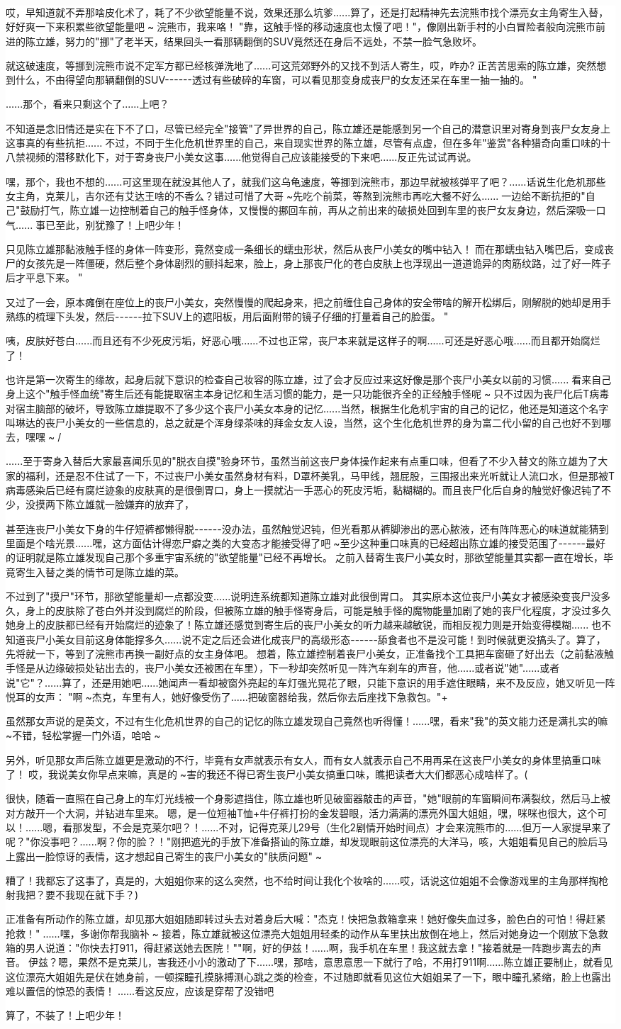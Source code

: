 哎，早知道就不弄那啥皮化术了，耗了不少欲望能量不说，效果还那么坑爹......算了，还是打起精神先去浣熊市找个漂亮女主角寄生入替，好好爽一下来积累些欲望能量吧 ~ 浣熊市，我来咯！ "靠，这触手怪的移动速度也太慢了吧！"，像刚出新手村的小白冒险者般向浣熊市前进的陈立雄，努力的"挪"了老半天，结果回头一看那辆翻倒的SUV竟然还在身后不远处，不禁一脸气急败坏。

就这破速度，等挪到浣熊市说不定军方都已经核弹洗地了......可这荒郊野外的又找不到活人寄生，哎，咋办? 正苦苦思索的陈立雄，突然想到什么，不由得望向那辆翻倒的SUV------透过有些破碎的车窗，可以看见那变身成丧尸的女友还呆在车里一抽一抽的。 "

......那个，看来只剩这个了......上吧？

不知道是念旧情还是实在下不了口，尽管已经完全"接管"了异世界的自己，陈立雄还是能感到另一个自己的潜意识里对寄身到丧尸女友身上这事真的有些抗拒...... 不过，不同于生化危机世界里的自己，来自现实世界的陈立雄，尽管有点虚，但在多年"鉴赏"各种猎奇向重口味的十八禁视频的潜移默化下，对于寄身丧尸小美女这事......他觉得自己应该能接受的下来吧......反正先试试再说。

嘿，那个，我也不想的......可这里现在就没其他人了，就我们这乌龟速度，等挪到浣熊市，那边早就被核弹平了吧？......话说生化危机那些女主角，克莱儿，吉尔还有艾达王啥的不香么？错过可惜了大哥 ~先吃个前菜，等熬到浣熊市再吃大餐不好么...... 一边给不断抗拒的"自己"鼓励打气，陈立雄一边控制着自己的触手怪身体，又慢慢的挪回车前，再从之前出来的破损处回到车里的丧尸女友身边，然后深吸一口气...... 事已至此，别犹豫了！上吧少年！

只见陈立雄那黏液触手怪的身体一阵变形，竟然变成一条细长的蠕虫形状，然后从丧尸小美女的嘴中钻入！ 而在那蠕虫钻入嘴巴后，变成丧尸的女孩先是一阵僵硬，然后整个身体剧烈的颤抖起来，脸上，身上那丧尸化的苍白皮肤上也浮现出一道道诡异的肉筋纹路，过了好一阵子后才平息下来。 "

又过了一会，原本瘫倒在座位上的丧尸小美女，突然慢慢的爬起身来，把之前缠住自己身体的安全带啥的解开松绑后，刚解脱的她却是用手熟练的梳理下头发，然后------拉下SUV上的遮阳板，用后面附带的镜子仔细的打量着自己的脸蛋。 "

咦，皮肤好苍白......而且还有不少死皮污垢，好恶心哦......不过也正常，丧尸本来就是这样子的啊......可还是好恶心哦......而且都开始腐烂了！

也许是第一次寄生的缘故，起身后就下意识的检查自己妆容的陈立雄，过了会才反应过来这好像是那个丧尸小美女以前的习惯...... 看来自己身上这个"触手怪血统"寄生后还有能提取宿主本身记忆和生活习惯的能力，是一只功能很齐全的正经触手怪呢 ~ 只不过因为丧尸化后T病毒对宿主脑部的破坏，导致陈立雄提取不了多少这个丧尸小美女本身的记忆......当然，根据生化危机宇宙的自己的记忆，他还是知道这个名字叫琳达的丧尸小美女的一些信息的，总之就是个浑身绿茶味的拜金女友人设，当然，这个生化危机世界的身为富二代小留的自己也好不到哪去，嘿嘿 ~ /

......至于寄身入替后大家最喜闻乐见的"脱衣自摸"验身环节，虽然当前这丧尸身体操作起来有点重口味，但看了不少入替文的陈立雄为了大家的福利，还是忍不住试了一下，不过丧尸小美女虽然身材有料，D罩杯美乳，马甲线，翘屁股，三围报出来光听就让人流口水，但是那被T病毒感染后已经有腐烂迹象的皮肤真的是很倒胃口，身上一摸就沾一手恶心的死皮污垢，黏糊糊的。而且丧尸化后自身的触觉好像迟钝了不少，没摸两下陈立雄就一脸嫌弃的放弃了，

甚至连丧尸小美女下身的牛仔短裤都懒得脱------没办法，虽然触觉迟钝，但光看那从裤脚渗出的恶心脓液，还有阵阵恶心的味道就能猜到里面是个啥光景......嘿，这方面估计得恋尸癖之类的大变态才能接受得了吧 ~至少这种重口味真的已经超出陈立雄的接受范围了------最好的证明就是陈立雄发现自己那个多重宇宙系统的"欲望能量"已经不再增长。 之前入替寄生丧尸小美女时，那欲望能量其实都一直在增长，毕竟寄生入替之类的情节可是陈立雄的菜。

不过到了"摸尸"环节，那欲望能量却一点都没变......说明连系统都知道陈立雄对此很倒胃口。 其实原本这位丧尸小美女才被感染变丧尸没多久，身上的皮肤除了苍白外并没到腐烂的阶段，但被陈立雄的触手怪寄身后，可能是触手怪的魔物能量加剧了她的丧尸化程度，才没过多久她身上的皮肤都已经有开始腐烂的迹象了！陈立雄还感觉到寄生后的丧尸小美女的听力越来越敏锐，而相反视力则是开始变得模糊...... 也不知道丧尸小美女目前这身体能撑多久......说不定之后还会进化成丧尸的高级形态------舔食者也不是没可能！到时候就更没搞头了。算了，先将就一下，等到了浣熊市再换一副好点的女主身体吧。 想着，陈立雄控制着丧尸小美女，正准备找个工具把车窗砸了好出去（之前黏液触手怪是从边缘破损处钻出去的，丧尸小美女还被困在车里），下一秒却突然听见一阵汽车刹车的声音，他......或者说"她"......或者说"它"？......算了，还是用她吧......她闻声一看却被窗外亮起的车灯强光晃花了眼，只能下意识的用手遮住眼睛，来不及反应，她又听见一阵悦耳的女声： "啊 ~杰克，车里有人，她好像受伤了......把破窗器给我，然后你去后座找下急救包。"+

虽然那女声说的是英文，不过有生化危机世界的自己的记忆的陈立雄发现自己竟然也听得懂！......嘿，看来"我"的英文能力还是满扎实的嘛 ~不错，轻松掌握一门外语，哈哈 ~

另外，听见那女声后陈立雄更是激动的不行，毕竟有女声就表示有女人，而有女人就表示自己不用再呆在这丧尸小美女的身体里搞重口味了！ 哎，我说美女你早点来嘛，真是的 ~害的我还不得已寄生丧尸小美女搞重口味，瞧把读者大大们都恶心成啥样了。(

很快，随着一直照在自己身上的车灯光线被一个身影遮挡住，陈立雄也听见破窗器敲击的声音，"她"眼前的车窗瞬间布满裂纹，然后马上被对方敲开一个大洞，并钻进车里来。 嗯，是一位短袖T恤+牛仔裤打扮的金发碧眼，活力满满的漂亮外国大姐姐，嘿，咪咪也很大，这个可以！......嗯，看那发型，不会是克莱尔吧？！......不对，记得克莱儿29号（生化2剧情开始时间点）才会来浣熊市的......但万一人家提早来了呢？"你没事吧？......啊？你的脸？！"刚把遮光的手放下准备搭讪的陈立雄，却发现眼前这位漂亮的大洋马，咳，大姐姐看见自己的脸后马上露出一脸惊讶的表情，这才想起自己寄生的丧尸小美女的"肤质问题" ~

糟了！我都忘了这事了，真是的，大姐姐你来的这么突然，也不给时间让我化个妆啥的......哎，话说这位姐姐不会像游戏里的主角那样掏枪射我把？要不我现在就下手？)

正准备有所动作的陈立雄，却见那大姐姐随即转过头去对着身后大喊："杰克！快把急救箱拿来！她好像失血过多，脸色白的可怕！得赶紧抢救！" ......嘿，多谢你帮我脑补 ~ 接着，陈立雄就被这位漂亮大姐姐用轻柔的动作从车里扶出放倒在地上，然后对她身边一个刚放下急救箱的男人说道："你快去打911，得赶紧送她去医院！""啊，好的伊兹！......啊，我手机在车里！我这就去拿！"接着就是一阵跑步离去的声音。 伊兹？嗯，果然不是克莱儿，害我还小小的激动了下......嘿，那啥，意思意思一下就行了哈，不用打911啊......陈立雄正要制止，就看见这位漂亮大姐姐先是伏在她身前，一顿探瞳孔摸脉搏测心跳之类的检查，不过随即就看见这位大姐姐呆了一下，眼中瞳孔紧缩，脸上也露出难以置信的惊恐的表情！ ......看这反应，应该是穿帮了没错吧

算了，不装了！上吧少年！
